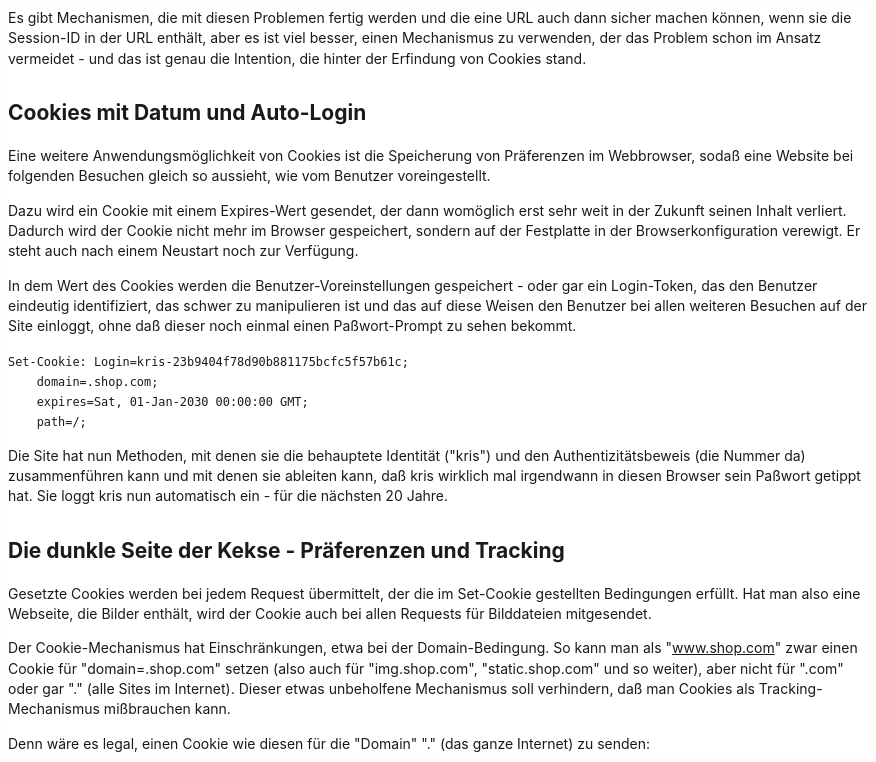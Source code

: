 Es gibt Mechanismen, die mit diesen Problemen fertig werden und die eine URL
auch dann sicher machen können, wenn sie die Session-ID in der URL enthält,
aber es ist viel besser, einen Mechanismus zu verwenden, der das Problem
schon im Ansatz vermeidet - und das ist genau die Intention, die hinter der
Erfindung von Cookies stand.

## Cookies mit Datum und Auto-Login

Eine weitere Anwendungsmöglichkeit von Cookies ist die Speicherung von
Präferenzen im Webbrowser, sodaß eine Website bei folgenden Besuchen gleich
so aussieht, wie vom Benutzer voreingestellt.

Dazu wird ein Cookie mit einem Expires-Wert gesendet, der dann womöglich
erst sehr weit in der Zukunft seinen Inhalt verliert. Dadurch wird der
Cookie nicht mehr im Browser gespeichert, sondern auf der Festplatte in der
Browserkonfiguration verewigt. Er steht auch nach einem Neustart noch zur
Verfügung.

In dem Wert des Cookies werden die Benutzer-Voreinstellungen gespeichert -
oder gar ein Login-Token, das den Benutzer eindeutig identifiziert, das
schwer zu manipulieren ist und das auf diese Weisen den Benutzer bei allen
weiteren Besuchen auf der Site einloggt, ohne daß dieser noch einmal einen
Paßwort-Prompt zu sehen bekommt.

```console
Set-Cookie: Login=kris-23b9404f78d90b881175bcfc5f57b61c;       
	domain=.shop.com;
	expires=Sat, 01-Jan-2030 00:00:00 GMT;
	path=/;
```

Die Site hat nun Methoden, mit denen sie die behauptete Identität ("kris")
und den Authentizitätsbeweis (die Nummer da) zusammenführen kann und mit
denen sie ableiten kann, daß kris wirklich mal irgendwann in diesen Browser
sein Paßwort getippt hat. Sie loggt kris nun automatisch ein - für die
nächsten 20 Jahre.

## Die dunkle Seite der Kekse - Präferenzen und Tracking

Gesetzte Cookies werden bei jedem Request übermittelt, der die im Set-Cookie
gestellten Bedingungen erfüllt. Hat man also eine Webseite, die Bilder
enthält, wird der Cookie auch bei allen Requests für Bilddateien
mitgesendet.

Der Cookie-Mechanismus hat Einschränkungen, etwa bei der Domain-Bedingung.
So kann man als "www.shop.com" zwar einen Cookie für "domain=.shop.com"
setzen (also auch für "img.shop.com", "static.shop.com" und so weiter), aber
nicht für ".com" oder gar "." (alle Sites im Internet). Dieser etwas
unbeholfene Mechanismus soll verhindern, daß man Cookies als
Tracking-Mechanismus mißbrauchen kann.

Denn wäre es legal, einen Cookie wie diesen für die "Domain" "." (das ganze
Internet) zu senden:

